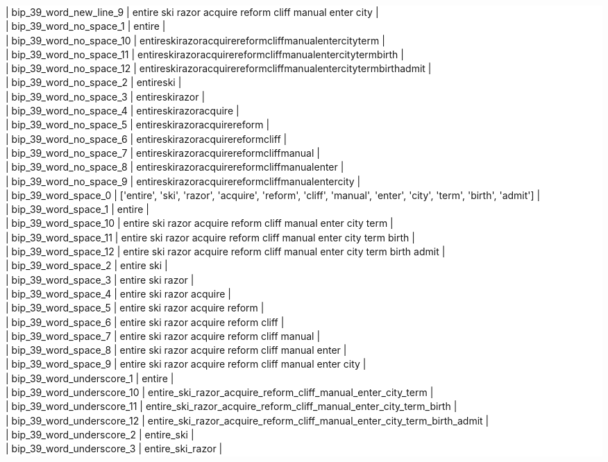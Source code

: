 | bip_39_word_new_line_9 | entire
ski
razor
acquire
reform
cliff
manual
enter
city |  
| bip_39_word_no_space_1 | entire |  
| bip_39_word_no_space_10 | entireskirazoracquirereformcliffmanualentercityterm |  
| bip_39_word_no_space_11 | entireskirazoracquirereformcliffmanualentercitytermbirth |  
| bip_39_word_no_space_12 | entireskirazoracquirereformcliffmanualentercitytermbirthadmit |  
| bip_39_word_no_space_2 | entireski |  
| bip_39_word_no_space_3 | entireskirazor |  
| bip_39_word_no_space_4 | entireskirazoracquire |  
| bip_39_word_no_space_5 | entireskirazoracquirereform |  
| bip_39_word_no_space_6 | entireskirazoracquirereformcliff |  
| bip_39_word_no_space_7 | entireskirazoracquirereformcliffmanual |  
| bip_39_word_no_space_8 | entireskirazoracquirereformcliffmanualenter |  
| bip_39_word_no_space_9 | entireskirazoracquirereformcliffmanualentercity |  
| bip_39_word_space_0 | ['entire', 'ski', 'razor', 'acquire', 'reform', 'cliff', 'manual', 'enter', 'city', 'term', 'birth', 'admit'] |  
| bip_39_word_space_1 | entire |  
| bip_39_word_space_10 | entire ski razor acquire reform cliff manual enter city term |  
| bip_39_word_space_11 | entire ski razor acquire reform cliff manual enter city term birth |  
| bip_39_word_space_12 | entire ski razor acquire reform cliff manual enter city term birth admit |  
| bip_39_word_space_2 | entire ski |  
| bip_39_word_space_3 | entire ski razor |  
| bip_39_word_space_4 | entire ski razor acquire |  
| bip_39_word_space_5 | entire ski razor acquire reform |  
| bip_39_word_space_6 | entire ski razor acquire reform cliff |  
| bip_39_word_space_7 | entire ski razor acquire reform cliff manual |  
| bip_39_word_space_8 | entire ski razor acquire reform cliff manual enter |  
| bip_39_word_space_9 | entire ski razor acquire reform cliff manual enter city |  
| bip_39_word_underscore_1 | entire |  
| bip_39_word_underscore_10 | entire_ski_razor_acquire_reform_cliff_manual_enter_city_term |  
| bip_39_word_underscore_11 | entire_ski_razor_acquire_reform_cliff_manual_enter_city_term_birth |  
| bip_39_word_underscore_12 | entire_ski_razor_acquire_reform_cliff_manual_enter_city_term_birth_admit |  
| bip_39_word_underscore_2 | entire_ski |  
| bip_39_word_underscore_3 | entire_ski_razor |  